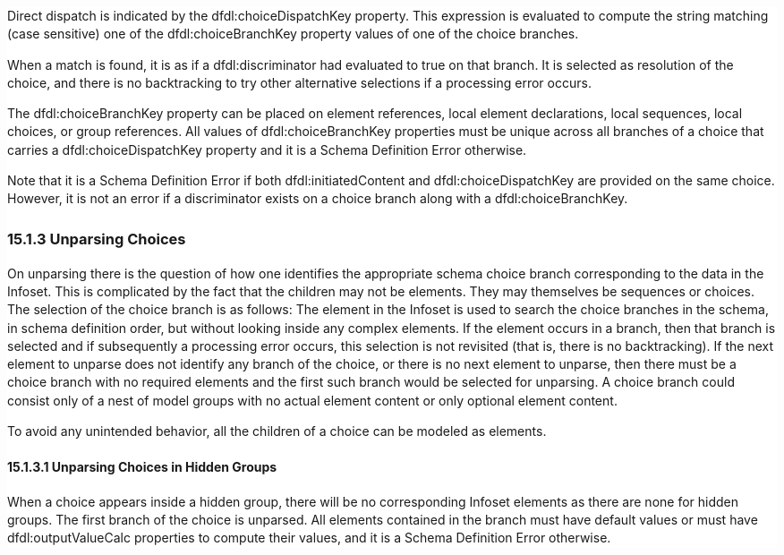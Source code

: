 Direct dispatch is indicated by the dfdl:choiceDispatchKey property. This expression is evaluated to compute the string matching \(case sensitive\) one of the dfdl:choiceBranchKey property values of one of the choice branches.

When a match is found, it is as if a dfdl:discriminator had evaluated to true on that branch. It is selected as resolution of the choice, and there is no backtracking to try other alternative selections if a processing error occurs.

The dfdl:choiceBranchKey property can be placed on element references, local element declarations, local sequences, local choices, or group references. All values of dfdl:choiceBranchKey properties must be unique across all branches of a choice that carries a dfdl:choiceDispatchKey property and it is a Schema Definition Error otherwise.

Note that it is a Schema Definition Error if both dfdl:initiatedContent and dfdl:choiceDispatchKey are provided on the same choice. However, it is not an error if a discriminator exists on a choice branch along with a dfdl:choiceBranchKey.

### 15.1.3 Unparsing Choices

On unparsing there is the question of how one identifies the appropriate schema choice branch corresponding to the data in the Infoset. This is complicated by the fact that the children may not be elements. They may themselves be sequences or choices. The selection of the choice branch is as follows: The element in the Infoset is used to search the choice branches in the schema, in schema definition order, but without looking inside any complex elements. If the element occurs in a branch, then that branch is selected and if subsequently a processing error occurs, this selection is not revisited \(that is, there is no backtracking\). If the next element to unparse does not identify any branch of the choice, or there is no next element to unparse, then there must be a choice branch with no required elements and the first such branch would be selected for unparsing. A choice branch could consist only of a nest of model groups with no actual element content or only optional element content.

To avoid any unintended behavior, all the children of a choice can be modeled as elements.

#### 15.1.3.1 Unparsing Choices in Hidden Groups

When a choice appears inside a hidden group, there will be no corresponding Infoset elements as there are none for hidden groups. The first branch of the choice is unparsed. All elements contained in the branch must have default values or must have dfdl:outputValueCalc properties to compute their values, and it is a Schema Definition Error otherwise.

